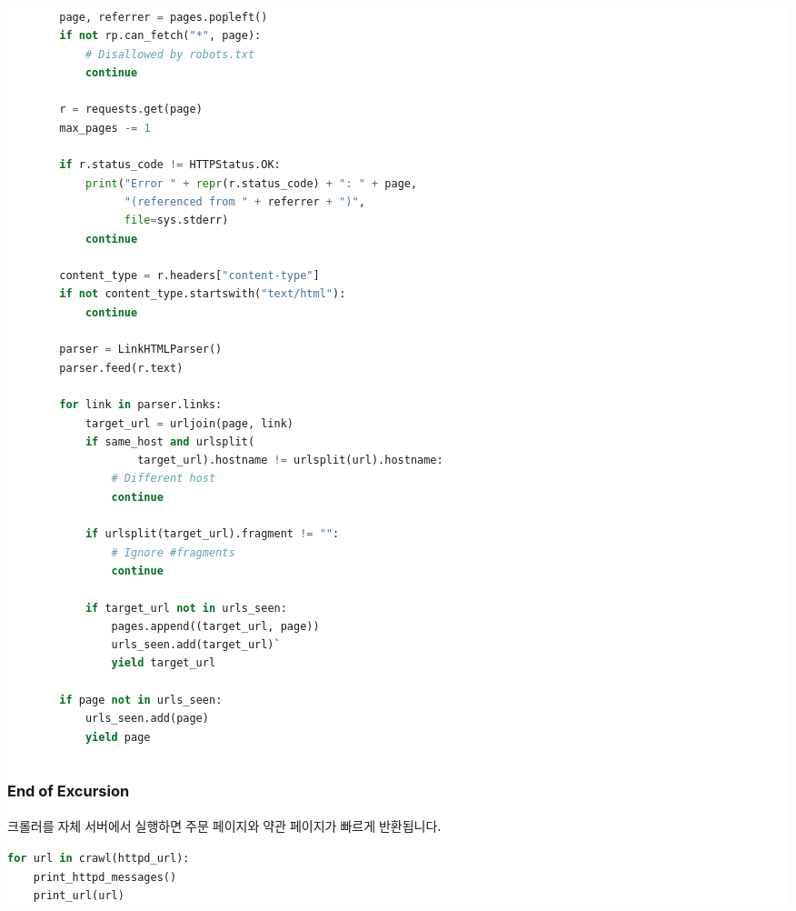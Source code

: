 ```python
        page, referrer = pages.popleft()
        if not rp.can_fetch("*", page):
            # Disallowed by robots.txt
            continue

        r = requests.get(page)
        max_pages -= 1

        if r.status_code != HTTPStatus.OK:
            print("Error " + repr(r.status_code) + ": " + page,
                  "(referenced from " + referrer + ")",
                  file=sys.stderr)
            continue

        content_type = r.headers["content-type"]
        if not content_type.startswith("text/html"):
            continue

        parser = LinkHTMLParser()
        parser.feed(r.text)

        for link in parser.links:
            target_url = urljoin(page, link)
            if same_host and urlsplit(
                    target_url).hostname != urlsplit(url).hostname:
                # Different host
                continue

            if urlsplit(target_url).fragment != "":
                # Ignore #fragments
                continue

            if target_url not in urls_seen:
                pages.append((target_url, page))
                urls_seen.add(target_url)`
                yield target_url

        if page not in urls_seen:
            urls_seen.add(page)
            yield page
```


#


### End of Excursion

크롤러를 자체 서버에서 실행하면 주문 페이지와 약관 페이지가 빠르게 반환됩니다.

```python
for url in crawl(httpd_url):
    print_httpd_messages()
    print_url(url)
```
